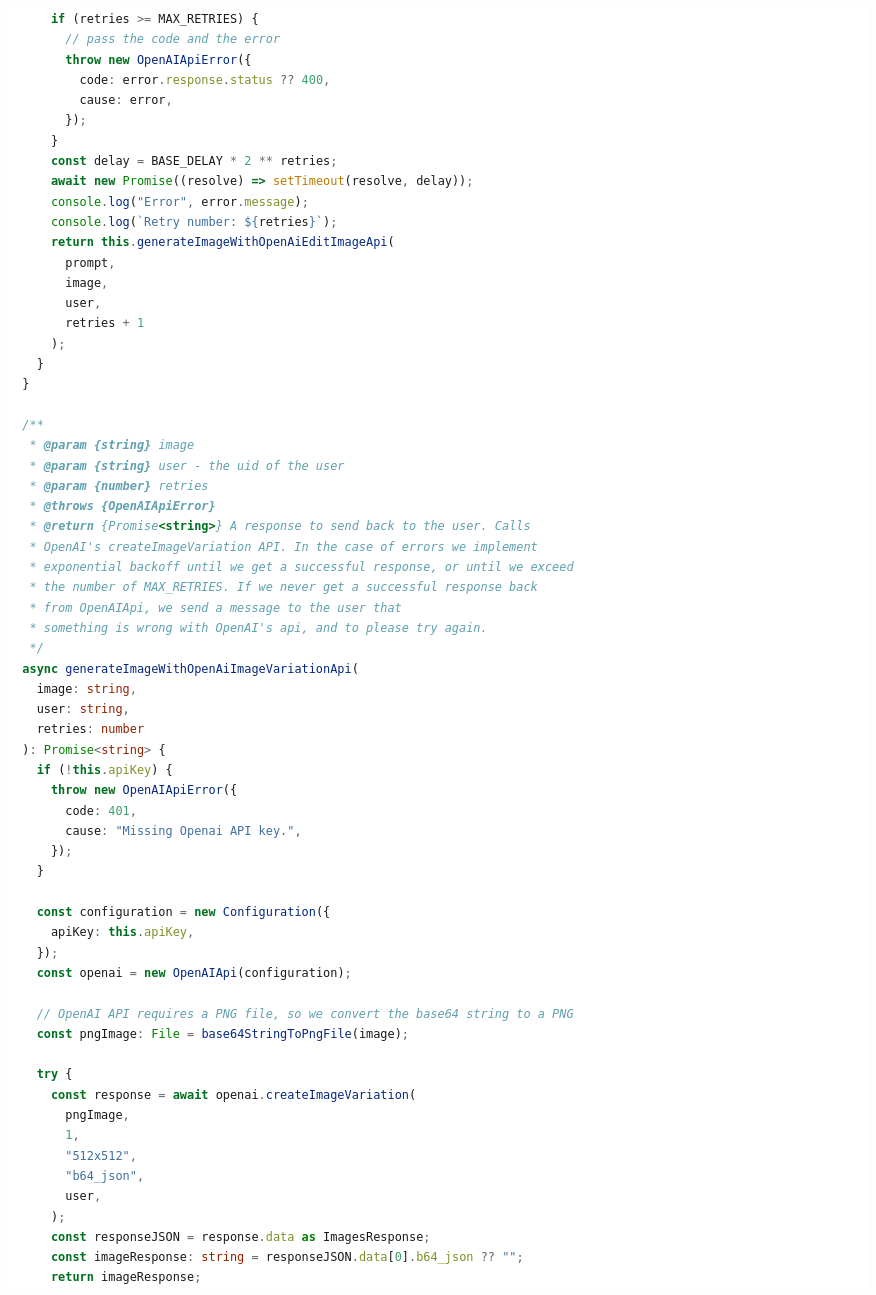 ```ts
      if (retries >= MAX_RETRIES) {
        // pass the code and the error
        throw new OpenAIApiError({
          code: error.response.status ?? 400,
          cause: error,
        });
      }
      const delay = BASE_DELAY * 2 ** retries;
      await new Promise((resolve) => setTimeout(resolve, delay));
      console.log("Error", error.message);
      console.log(`Retry number: ${retries}`);
      return this.generateImageWithOpenAiEditImageApi(
        prompt,
        image,
        user,
        retries + 1
      );
    }
  }

  /**
   * @param {string} image
   * @param {string} user - the uid of the user
   * @param {number} retries
   * @throws {OpenAIApiError}
   * @return {Promise<string>} A response to send back to the user. Calls
   * OpenAI's createImageVariation API. In the case of errors we implement
   * exponential backoff until we get a successful response, or until we exceed
   * the number of MAX_RETRIES. If we never get a successful response back
   * from OpenAIApi, we send a message to the user that
   * something is wrong with OpenAI's api, and to please try again.
   */
  async generateImageWithOpenAiImageVariationApi(
    image: string,
    user: string,
    retries: number
  ): Promise<string> {
    if (!this.apiKey) {
      throw new OpenAIApiError({
        code: 401,
        cause: "Missing Openai API key.",
      });
    }

    const configuration = new Configuration({
      apiKey: this.apiKey,
    });
    const openai = new OpenAIApi(configuration);

    // OpenAI API requires a PNG file, so we convert the base64 string to a PNG
    const pngImage: File = base64StringToPngFile(image);

    try {
      const response = await openai.createImageVariation(
        pngImage,
        1,
        "512x512",
        "b64_json",
        user,
      );
      const responseJSON = response.data as ImagesResponse;
      const imageResponse: string = responseJSON.data[0].b64_json ?? "";
      return imageResponse;
```